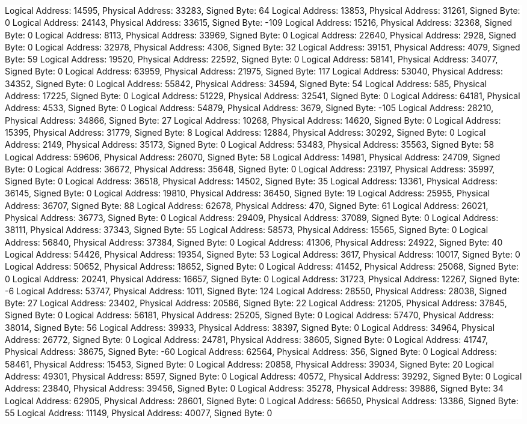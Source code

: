 Logical Address: 14595, Physical Address: 33283, Signed Byte: 64 
Logical Address: 13853, Physical Address: 31261, Signed Byte: 0 
Logical Address: 24143, Physical Address: 33615, Signed Byte: -109 
Logical Address: 15216, Physical Address: 32368, Signed Byte: 0 
Logical Address: 8113, Physical Address: 33969, Signed Byte: 0 
Logical Address: 22640, Physical Address: 2928, Signed Byte: 0 
Logical Address: 32978, Physical Address: 4306, Signed Byte: 32 
Logical Address: 39151, Physical Address: 4079, Signed Byte: 59 
Logical Address: 19520, Physical Address: 22592, Signed Byte: 0 
Logical Address: 58141, Physical Address: 34077, Signed Byte: 0 
Logical Address: 63959, Physical Address: 21975, Signed Byte: 117 
Logical Address: 53040, Physical Address: 34352, Signed Byte: 0 
Logical Address: 55842, Physical Address: 34594, Signed Byte: 54 
Logical Address: 585, Physical Address: 17225, Signed Byte: 0 
Logical Address: 51229, Physical Address: 32541, Signed Byte: 0 
Logical Address: 64181, Physical Address: 4533, Signed Byte: 0 
Logical Address: 54879, Physical Address: 3679, Signed Byte: -105 
Logical Address: 28210, Physical Address: 34866, Signed Byte: 27 
Logical Address: 10268, Physical Address: 14620, Signed Byte: 0 
Logical Address: 15395, Physical Address: 31779, Signed Byte: 8 
Logical Address: 12884, Physical Address: 30292, Signed Byte: 0 
Logical Address: 2149, Physical Address: 35173, Signed Byte: 0 
Logical Address: 53483, Physical Address: 35563, Signed Byte: 58 
Logical Address: 59606, Physical Address: 26070, Signed Byte: 58 
Logical Address: 14981, Physical Address: 24709, Signed Byte: 0 
Logical Address: 36672, Physical Address: 35648, Signed Byte: 0 
Logical Address: 23197, Physical Address: 35997, Signed Byte: 0 
Logical Address: 36518, Physical Address: 14502, Signed Byte: 35 
Logical Address: 13361, Physical Address: 36145, Signed Byte: 0 
Logical Address: 19810, Physical Address: 36450, Signed Byte: 19 
Logical Address: 25955, Physical Address: 36707, Signed Byte: 88 
Logical Address: 62678, Physical Address: 470, Signed Byte: 61 
Logical Address: 26021, Physical Address: 36773, Signed Byte: 0 
Logical Address: 29409, Physical Address: 37089, Signed Byte: 0 
Logical Address: 38111, Physical Address: 37343, Signed Byte: 55 
Logical Address: 58573, Physical Address: 15565, Signed Byte: 0 
Logical Address: 56840, Physical Address: 37384, Signed Byte: 0 
Logical Address: 41306, Physical Address: 24922, Signed Byte: 40 
Logical Address: 54426, Physical Address: 19354, Signed Byte: 53 
Logical Address: 3617, Physical Address: 10017, Signed Byte: 0 
Logical Address: 50652, Physical Address: 18652, Signed Byte: 0 
Logical Address: 41452, Physical Address: 25068, Signed Byte: 0 
Logical Address: 20241, Physical Address: 16657, Signed Byte: 0 
Logical Address: 31723, Physical Address: 12267, Signed Byte: -6 
Logical Address: 53747, Physical Address: 1011, Signed Byte: 124 
Logical Address: 28550, Physical Address: 28038, Signed Byte: 27 
Logical Address: 23402, Physical Address: 20586, Signed Byte: 22 
Logical Address: 21205, Physical Address: 37845, Signed Byte: 0 
Logical Address: 56181, Physical Address: 25205, Signed Byte: 0 
Logical Address: 57470, Physical Address: 38014, Signed Byte: 56 
Logical Address: 39933, Physical Address: 38397, Signed Byte: 0 
Logical Address: 34964, Physical Address: 26772, Signed Byte: 0 
Logical Address: 24781, Physical Address: 38605, Signed Byte: 0 
Logical Address: 41747, Physical Address: 38675, Signed Byte: -60 
Logical Address: 62564, Physical Address: 356, Signed Byte: 0 
Logical Address: 58461, Physical Address: 15453, Signed Byte: 0 
Logical Address: 20858, Physical Address: 39034, Signed Byte: 20 
Logical Address: 49301, Physical Address: 8597, Signed Byte: 0 
Logical Address: 40572, Physical Address: 39292, Signed Byte: 0 
Logical Address: 23840, Physical Address: 39456, Signed Byte: 0 
Logical Address: 35278, Physical Address: 39886, Signed Byte: 34 
Logical Address: 62905, Physical Address: 28601, Signed Byte: 0 
Logical Address: 56650, Physical Address: 13386, Signed Byte: 55 
Logical Address: 11149, Physical Address: 40077, Signed Byte: 0 